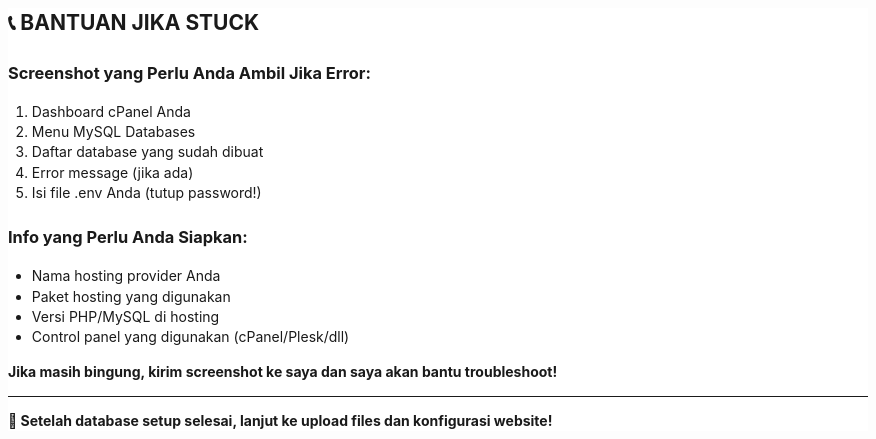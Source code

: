 ## 📞 **BANTUAN JIKA STUCK**

### **Screenshot yang Perlu Anda Ambil Jika Error:**
1. Dashboard cPanel Anda
2. Menu MySQL Databases
3. Daftar database yang sudah dibuat
4. Error message (jika ada)
5. Isi file .env Anda (tutup password!)

### **Info yang Perlu Anda Siapkan:**
- Nama hosting provider Anda
- Paket hosting yang digunakan
- Versi PHP/MySQL di hosting
- Control panel yang digunakan (cPanel/Plesk/dll)

**Jika masih bingung, kirim screenshot ke saya dan saya akan bantu troubleshoot!**

---

**🎉 Setelah database setup selesai, lanjut ke upload files dan konfigurasi website!**
